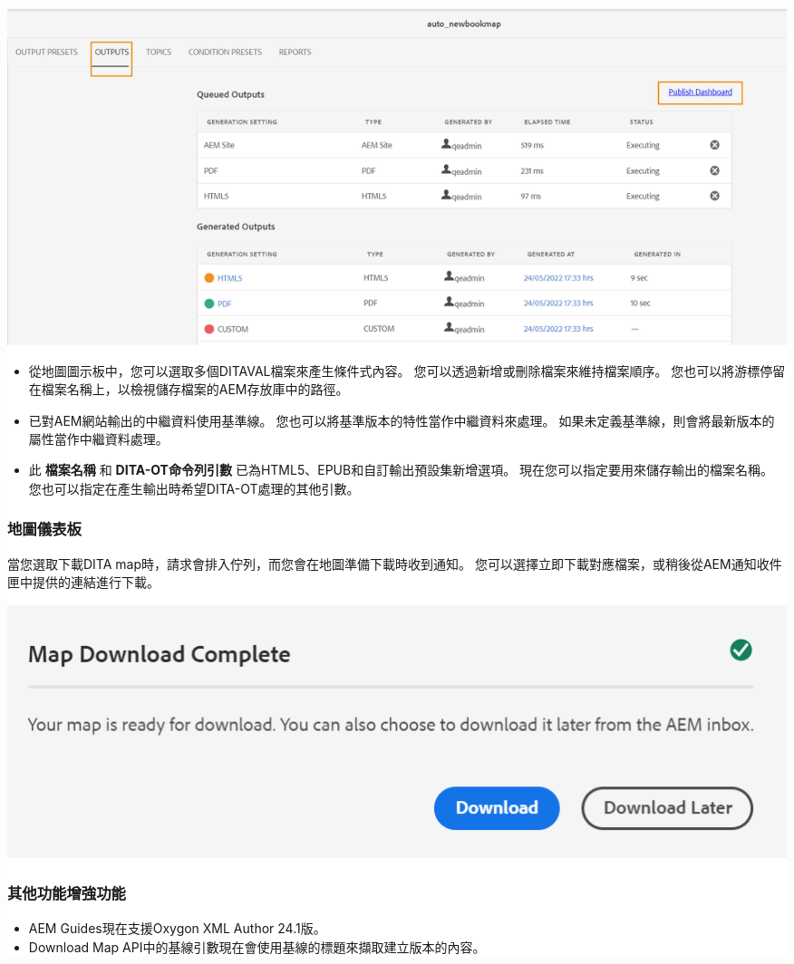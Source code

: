 ![佇列輸出](assets/queued-output.png)

* 從地圖圖示板中，您可以選取多個DITAVAL檔案來產生條件式內容。 您可以透過新增或刪除檔案來維持檔案順序。 您也可以將游標停留在檔案名稱上，以檢視儲存檔案的AEM存放庫中的路徑。

* 已對AEM網站輸出的中繼資料使用基準線。 您也可以將基準版本的特性當作中繼資料來處理。 如果未定義基準線，則會將最新版本的屬性當作中繼資料處理。

* 此 **檔案名稱** 和 **DITA-OT命令列引數** 已為HTML5、EPUB和自訂輸出預設集新增選項。 現在您可以指定要用來儲存輸出的檔案名稱。 您也可以指定在產生輸出時希望DITA-OT處理的其他引數。

### 地圖儀表板

當您選取下載DITA map時，請求會排入佇列，而您會在地圖準備下載時收到通知。 您可以選擇立即下載對應檔案，或稍後從AEM通知收件匣中提供的連結進行下載。

![地圖下載](assets/download-map-prompt.png)

### 其他功能增強功能

* AEM Guides現在支援Oxygon XML Author 24.1版。
* Download Map API中的基線引數現在會使用基線的標題來擷取建立版本的內容。
